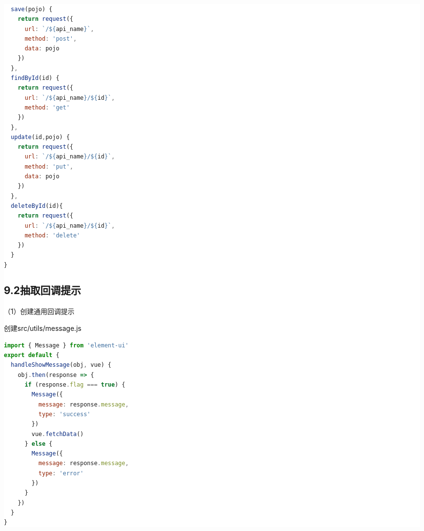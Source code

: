 ```js
  save(pojo) {
    return request({
      url: `/${api_name}`,
      method: 'post',
      data: pojo
    })
  },
  findById(id) {
    return request({
      url: `/${api_name}/${id}`,
      method: 'get'
    })
  },
  update(id,pojo) {
    return request({
      url: `/${api_name}/${id}`,
      method: 'put',
      data: pojo
    })
  },
  deleteById(id){
    return request({
      url: `/${api_name}/${id}`,
      method: 'delete'
    })
  }
}
```

## 9.2抽取回调提示

（1）创建通用回调提示

创建src/utils/message.js

```js
import { Message } from 'element-ui'
export default {
  handleShowMessage(obj, vue) {
    obj.then(response => {
      if (response.flag === true) {
        Message({
          message: response.message,
          type: 'success'
        })
        vue.fetchData()
      } else {
        Message({
          message: response.message,
          type: 'error'
        })
      }
    })
  }
}
```
